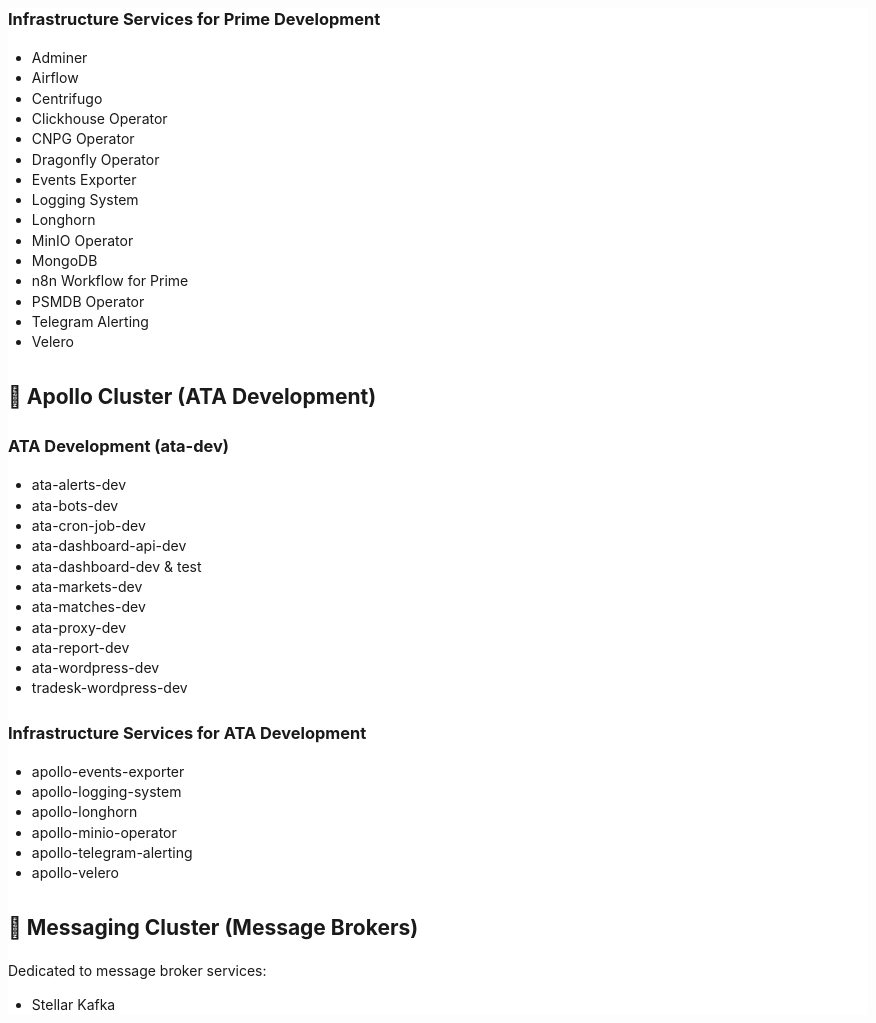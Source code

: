 ### Infrastructure Services for Prime Development

* Adminer  
* Airflow  
* Centrifugo  
* Clickhouse Operator  
* CNPG Operator  
* Dragonfly Operator  
* Events Exporter  
* Logging System  
* Longhorn  
* MinIO Operator  
* MongoDB  
* n8n Workflow for Prime  
* PSMDB Operator  
* Telegram Alerting  
* Velero

## 🚀 Apollo Cluster (ATA Development)

### ATA Development (ata-dev)

* ata-alerts-dev  
* ata-bots-dev  
* ata-cron-job-dev  
* ata-dashboard-api-dev  
* ata-dashboard-dev & test  
* ata-markets-dev  
* ata-matches-dev  
* ata-proxy-dev  
* ata-report-dev  
* ata-wordpress-dev  
* tradesk-wordpress-dev

### Infrastructure Services for ATA Development

* apollo-events-exporter  
* apollo-logging-system  
* apollo-longhorn  
* apollo-minio-operator  
* apollo-telegram-alerting  
* apollo-velero

## 📨 Messaging Cluster (Message Brokers)

Dedicated to message broker services:

* Stellar Kafka
